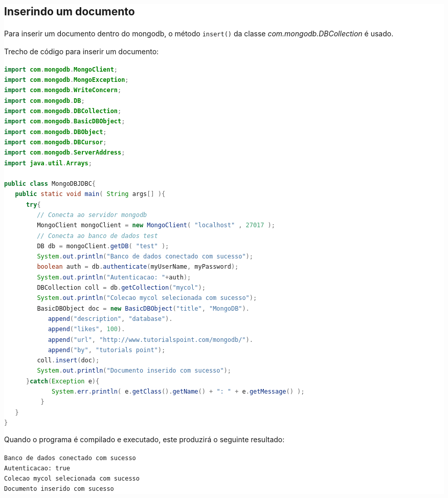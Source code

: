 ## Inserindo um documento

Para inserir um documento dentro do mongodb, o método ```insert()``` da classe *com.mongodb.DBCollection* é usado.

Trecho de código para inserir um documento:

```java
import com.mongodb.MongoClient;
import com.mongodb.MongoException;
import com.mongodb.WriteConcern;
import com.mongodb.DB;
import com.mongodb.DBCollection;
import com.mongodb.BasicDBObject;
import com.mongodb.DBObject;
import com.mongodb.DBCursor;
import com.mongodb.ServerAddress;
import java.util.Arrays;

public class MongoDBJDBC{
   public static void main( String args[] ){
      try{   
         // Conecta ao servidor mongodb
         MongoClient mongoClient = new MongoClient( "localhost" , 27017 );
         // Conecta ao banco de dados test
         DB db = mongoClient.getDB( "test" );
         System.out.println("Banco de dados conectado com sucesso");
         boolean auth = db.authenticate(myUserName, myPassword);
         System.out.println("Autenticacao: "+auth);         
         DBCollection coll = db.getCollection("mycol");
         System.out.println("Colecao mycol selecionada com sucesso");
         BasicDBObject doc = new BasicDBObject("title", "MongoDB").
            append("description", "database").
            append("likes", 100).
            append("url", "http://www.tutorialspoint.com/mongodb/").
            append("by", "tutorials point");
         coll.insert(doc);
         System.out.println("Documento inserido com sucesso");
      }catch(Exception e){
             System.err.println( e.getClass().getName() + ": " + e.getMessage() );
          }
   }
}
```

Quando o programa é compilado e executado, este produzirá o seguinte resultado:

```bash
Banco de dados conectado com sucesso
Autenticacao: true
Colecao mycol selecionada com sucesso
Documento inserido com sucesso
```
